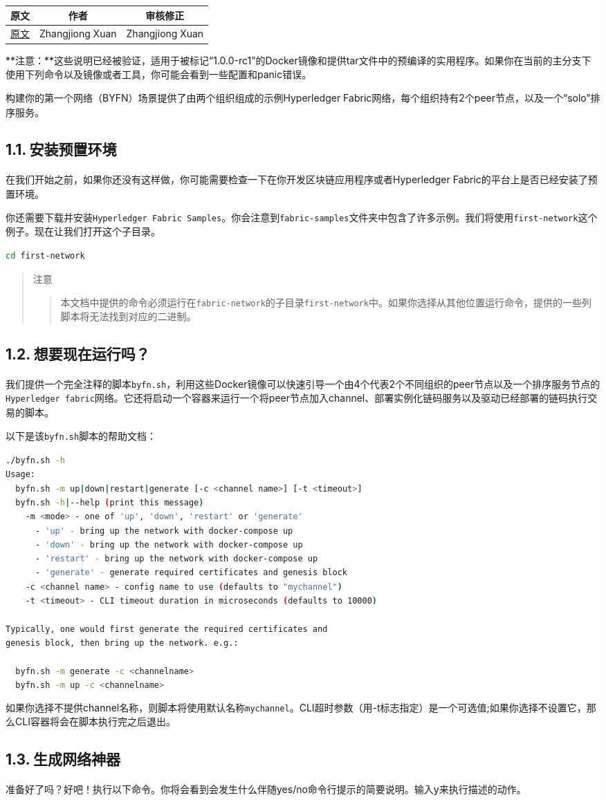 
| 原文 | 作者 | 审核修正 |
| --- | --- | --- |
| [原文](http://hyperledger-fabric.readthedocs.io/en/latest/build_network.html) | Zhangjiong Xuan | Zhangjiong Xuan |

**注意：**这些说明已经被验证，适用于被标记“1.0.0-rc1”的Docker镜像和提供tar文件中的预编译的实用程序。如果你在当前的主分支下使用下列命令以及镜像或者工具，你可能会看到一些配置和panic错误。

构建你的第一个网络（BYFN）场景提供了由两个组织组成的示例Hyperledger Fabric网络，每个组织持有2个peer节点，以及一个“solo”排序服务。

## 1.1. 安装预置环境

在我们开始之前，如果你还没有这样做，你可能需要检查一下在你开发区块链应用程序或者Hyperledger Fabric的平台上是否已经安装了预置环境。

你还需要下载并安装`Hyperledger Fabric Samples`。你会注意到`fabric-samples`文件夹中包含了许多示例。我们将使用`first-network`这个例子。现在让我们打开这个子目录。
```bash
cd first-network
```

>注意
>>本文档中提供的命令必须运行在`fabric-network`的子目录`first-network`中。如果你选择从其他位置运行命令，提供的一些列脚本将无法找到对应的二进制。

## 1.2. 想要现在运行吗？

我们提供一个完全注释的脚本`byfn.sh`，利用这些Docker镜像可以快速引导一个由4个代表2个不同组织的peer节点以及一个排序服务节点的`Hyperledger fabric`网络。它还将启动一个容器来运行一个将peer节点加入channel、部署实例化链码服务以及驱动已经部署的链码执行交易的脚本。

以下是该`byfn.sh`脚本的帮助文档：
```bash
./byfn.sh -h
Usage:
  byfn.sh -m up|down|restart|generate [-c <channel name>] [-t <timeout>]
  byfn.sh -h|--help (print this message)
    -m <mode> - one of 'up', 'down', 'restart' or 'generate'
      - 'up' - bring up the network with docker-compose up
      - 'down' - bring up the network with docker-compose up
      - 'restart' - bring up the network with docker-compose up
      - 'generate' - generate required certificates and genesis block
    -c <channel name> - config name to use (defaults to "mychannel")
    -t <timeout> - CLI timeout duration in microseconds (defaults to 10000)

Typically, one would first generate the required certificates and
genesis block, then bring up the network. e.g.:

  byfn.sh -m generate -c <channelname>
  byfn.sh -m up -c <channelname>
```

如果你选择不提供channel名称，则脚本将使用默认名称`mychannel`。CLI超时参数（用-t标志指定）是一个可选值;如果你选择不设置它，那么CLI容器将会在脚本执行完之后退出。

## 1.3. 生成网络神器

准备好了吗？好吧！执行以下命令。你将会看到会发生什么伴随yes/no命令行提示的简要说明。输入y来执行描述的动作。
